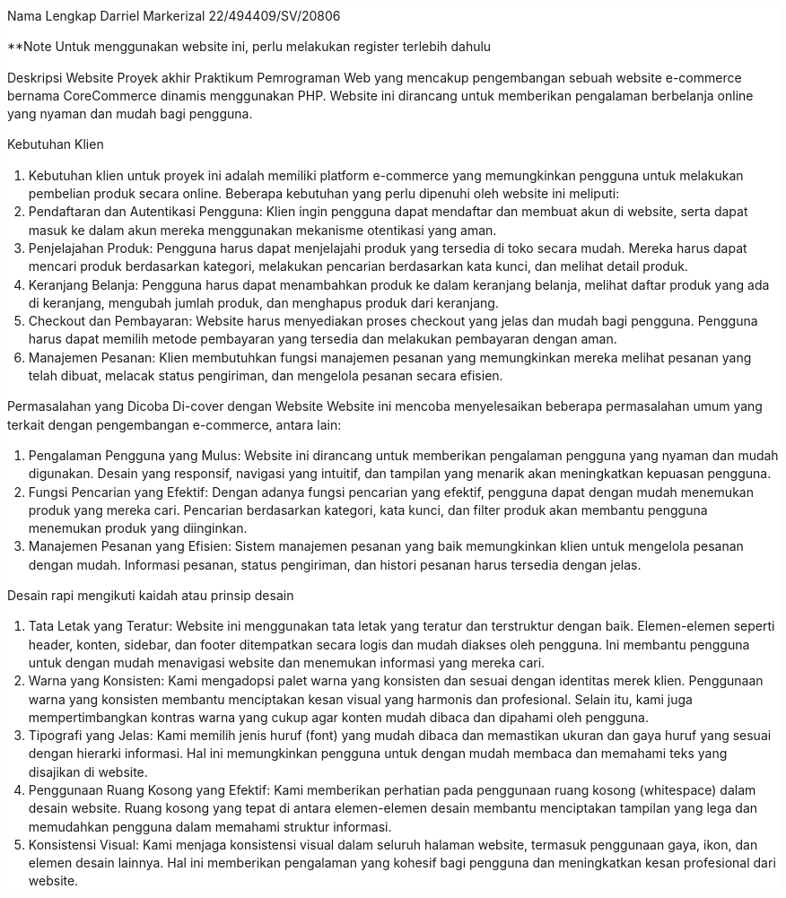 Nama Lengkap
Darriel Markerizal
22/494409/SV/20806

**Note
Untuk menggunakan website ini, perlu melakukan register terlebih dahulu

Deskripsi Website
Proyek akhir Praktikum Pemrograman Web yang mencakup pengembangan sebuah website e-commerce bernama CoreCommerce dinamis menggunakan PHP. Website ini dirancang untuk memberikan pengalaman berbelanja online yang nyaman dan mudah bagi pengguna.

Kebutuhan Klien
1.  Kebutuhan klien untuk proyek ini adalah memiliki platform e-commerce yang memungkinkan pengguna untuk melakukan pembelian produk secara online. Beberapa kebutuhan yang perlu dipenuhi oleh website ini meliputi:
2.  Pendaftaran dan Autentikasi Pengguna: Klien ingin pengguna dapat mendaftar dan membuat akun di website, serta dapat masuk ke dalam akun mereka menggunakan mekanisme otentikasi yang aman.
3.  Penjelajahan Produk: Pengguna harus dapat menjelajahi produk yang tersedia di toko secara mudah. Mereka harus dapat mencari produk berdasarkan kategori, melakukan pencarian berdasarkan kata kunci, dan melihat detail produk.
4.  Keranjang Belanja: Pengguna harus dapat menambahkan produk ke dalam keranjang belanja, melihat daftar produk yang ada di keranjang, mengubah jumlah produk, dan menghapus produk dari keranjang.
5.  Checkout dan Pembayaran: Website harus menyediakan proses checkout yang jelas dan mudah bagi pengguna. Pengguna harus dapat memilih metode pembayaran yang tersedia dan melakukan pembayaran dengan aman.
6.  Manajemen Pesanan: Klien membutuhkan fungsi manajemen pesanan yang memungkinkan mereka melihat pesanan yang telah dibuat, melacak status pengiriman, dan mengelola pesanan secara efisien.


Permasalahan yang Dicoba Di-cover dengan Website
Website ini mencoba menyelesaikan beberapa permasalahan umum yang terkait dengan pengembangan e-commerce, antara lain:
1.  Pengalaman Pengguna yang Mulus: Website ini dirancang untuk memberikan pengalaman pengguna yang nyaman dan mudah digunakan. Desain yang responsif, navigasi yang intuitif, dan tampilan yang menarik akan meningkatkan kepuasan pengguna.
2.  Fungsi Pencarian yang Efektif: Dengan adanya fungsi pencarian yang efektif, pengguna dapat dengan mudah menemukan produk yang mereka cari. Pencarian berdasarkan kategori, kata kunci, dan filter produk akan membantu pengguna menemukan produk yang diinginkan.
3.  Manajemen Pesanan yang Efisien: Sistem manajemen pesanan yang baik memungkinkan klien untuk mengelola pesanan dengan mudah. Informasi pesanan, status pengiriman, dan histori pesanan harus tersedia dengan jelas.

Desain rapi mengikuti kaidah atau prinsip desain
1.  Tata Letak yang Teratur: Website ini menggunakan tata letak yang teratur dan terstruktur dengan baik. Elemen-elemen seperti header, konten, sidebar, dan footer ditempatkan secara logis dan mudah diakses oleh pengguna. Ini membantu pengguna untuk dengan mudah menavigasi website dan menemukan informasi yang mereka cari.
2.  Warna yang Konsisten: Kami mengadopsi palet warna yang konsisten dan sesuai dengan identitas merek klien. Penggunaan warna yang konsisten membantu menciptakan kesan visual yang harmonis dan profesional. Selain itu, kami juga mempertimbangkan kontras warna yang cukup agar konten mudah dibaca dan dipahami oleh pengguna.
3.  Tipografi yang Jelas: Kami memilih jenis huruf (font) yang mudah dibaca dan memastikan ukuran dan gaya huruf yang sesuai dengan hierarki informasi. Hal ini memungkinkan pengguna untuk dengan mudah membaca dan memahami teks yang disajikan di website.
4.  Penggunaan Ruang Kosong yang Efektif: Kami memberikan perhatian pada penggunaan ruang kosong (whitespace) dalam desain website. Ruang kosong yang tepat di antara elemen-elemen desain membantu menciptakan tampilan yang lega dan memudahkan pengguna dalam memahami struktur informasi.
5.  Konsistensi Visual: Kami menjaga konsistensi visual dalam seluruh halaman website, termasuk penggunaan gaya, ikon, dan elemen desain lainnya. Hal ini memberikan pengalaman yang kohesif bagi pengguna dan meningkatkan kesan profesional dari website.
